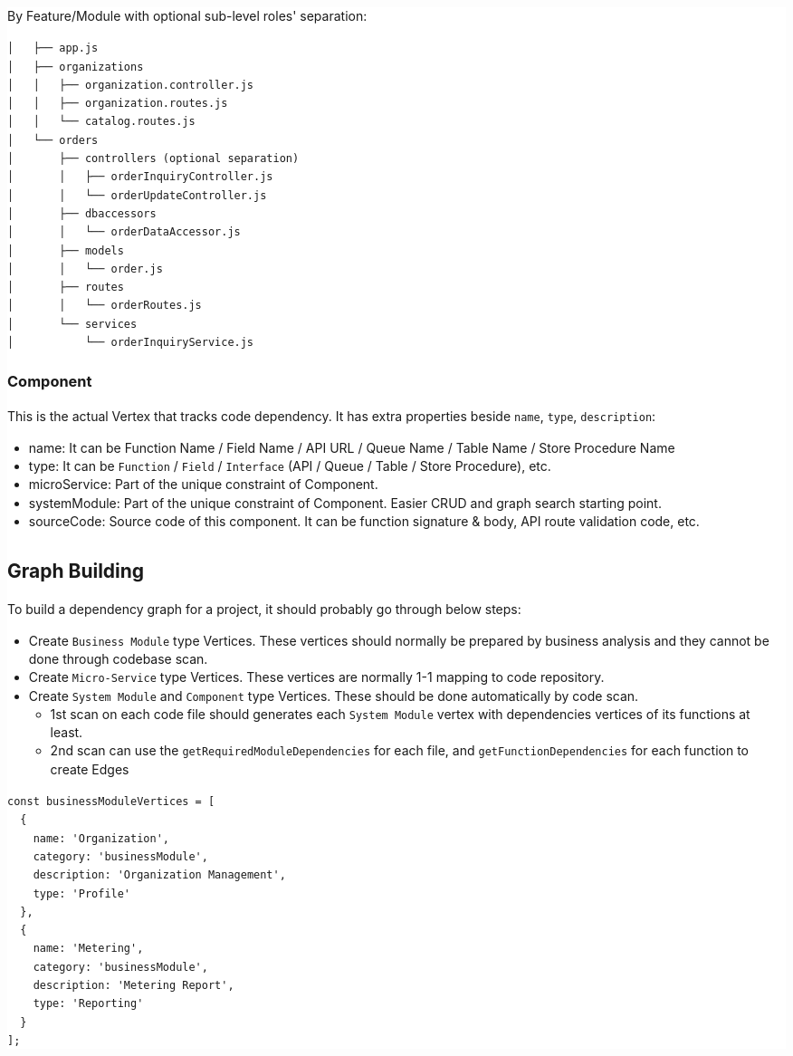 By Feature/Module with optional sub-level roles' separation:
```
│   ├── app.js
│   ├── organizations
│   │   ├── organization.controller.js
│   │   ├── organization.routes.js
│   │   └── catalog.routes.js
│   └── orders
│       ├── controllers (optional separation)
│       │   ├── orderInquiryController.js
│       │   └── orderUpdateController.js
│       ├── dbaccessors
│       │   └── orderDataAccessor.js
│       ├── models
│       │   └── order.js
│       ├── routes
│       │   └── orderRoutes.js
│       └── services
│           └── orderInquiryService.js
```

### Component

This is the actual Vertex that tracks code dependency.  It has extra properties beside `name`, `type`, `description`:

- name: It can be Function Name / Field Name / API URL / Queue Name / Table Name / Store Procedure Name
- type: It can be `Function` / `Field` / `Interface` (API / Queue / Table / Store Procedure), etc.
- microService: Part of the unique constraint of Component.
- systemModule: Part of the unique constraint of Component.  Easier CRUD and graph search starting point.
- sourceCode: Source code of this component.  It can be function signature & body, API route validation code, etc.


## Graph Building

To build a dependency graph for a project, it should probably go through below steps:
- Create `Business Module` type Vertices.  These vertices should normally be prepared by business analysis and they cannot be done through codebase scan.
- Create `Micro-Service` type Vertices.  These vertices are normally 1-1 mapping to code repository.
- Create `System Module` and `Component` type Vertices.  These should be done automatically by code scan.
  - 1st scan on each code file should generates each `System Module` vertex with dependencies vertices of its functions at least.
  - 2nd scan can use the `getRequiredModuleDependencies` for each file, and `getFunctionDependencies` for each function to create Edges

```
const businessModuleVertices = [
  {
    name: 'Organization',
    category: 'businessModule',
    description: 'Organization Management',
    type: 'Profile'
  },
  {
    name: 'Metering',
    category: 'businessModule',
    description: 'Metering Report',
    type: 'Reporting'
  }
];
```